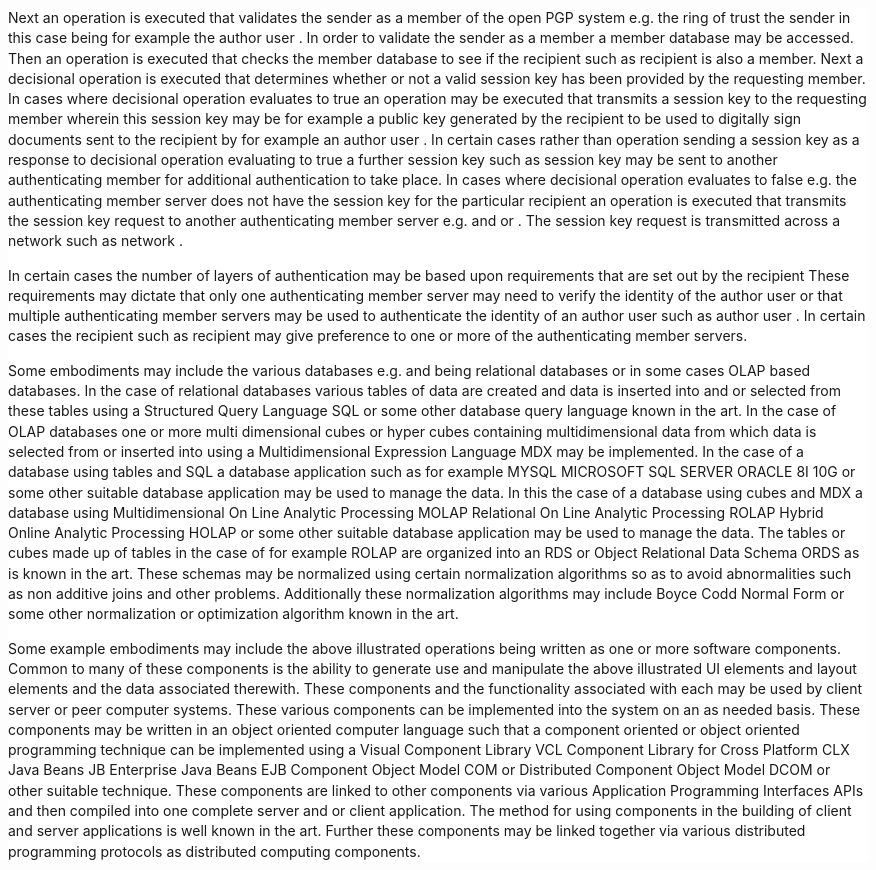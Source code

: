 Next an operation is executed that validates the sender as a member of the open PGP system e.g. the ring of trust the sender in this case being for example the author user . In order to validate the sender as a member a member database may be accessed. Then an operation is executed that checks the member database to see if the recipient such as recipient is also a member. Next a decisional operation is executed that determines whether or not a valid session key has been provided by the requesting member. In cases where decisional operation evaluates to true an operation may be executed that transmits a session key to the requesting member wherein this session key may be for example a public key generated by the recipient to be used to digitally sign documents sent to the recipient by for example an author user . In certain cases rather than operation sending a session key as a response to decisional operation evaluating to true a further session key such as session key may be sent to another authenticating member for additional authentication to take place. In cases where decisional operation evaluates to false e.g. the authenticating member server does not have the session key for the particular recipient an operation is executed that transmits the session key request to another authenticating member server e.g. and or . The session key request is transmitted across a network such as network .

In certain cases the number of layers of authentication may be based upon requirements that are set out by the recipient These requirements may dictate that only one authenticating member server may need to verify the identity of the author user or that multiple authenticating member servers may be used to authenticate the identity of an author user such as author user . In certain cases the recipient such as recipient may give preference to one or more of the authenticating member servers.

Some embodiments may include the various databases e.g. and being relational databases or in some cases OLAP based databases. In the case of relational databases various tables of data are created and data is inserted into and or selected from these tables using a Structured Query Language SQL or some other database query language known in the art. In the case of OLAP databases one or more multi dimensional cubes or hyper cubes containing multidimensional data from which data is selected from or inserted into using a Multidimensional Expression Language MDX may be implemented. In the case of a database using tables and SQL a database application such as for example MYSQL MICROSOFT SQL SERVER ORACLE 8I 10G or some other suitable database application may be used to manage the data. In this the case of a database using cubes and MDX a database using Multidimensional On Line Analytic Processing MOLAP Relational On Line Analytic Processing ROLAP Hybrid Online Analytic Processing HOLAP or some other suitable database application may be used to manage the data. The tables or cubes made up of tables in the case of for example ROLAP are organized into an RDS or Object Relational Data Schema ORDS as is known in the art. These schemas may be normalized using certain normalization algorithms so as to avoid abnormalities such as non additive joins and other problems. Additionally these normalization algorithms may include Boyce Codd Normal Form or some other normalization or optimization algorithm known in the art.

Some example embodiments may include the above illustrated operations being written as one or more software components. Common to many of these components is the ability to generate use and manipulate the above illustrated UI elements and layout elements and the data associated therewith. These components and the functionality associated with each may be used by client server or peer computer systems. These various components can be implemented into the system on an as needed basis. These components may be written in an object oriented computer language such that a component oriented or object oriented programming technique can be implemented using a Visual Component Library VCL Component Library for Cross Platform CLX Java Beans JB Enterprise Java Beans EJB Component Object Model COM or Distributed Component Object Model DCOM or other suitable technique. These components are linked to other components via various Application Programming Interfaces APIs and then compiled into one complete server and or client application. The method for using components in the building of client and server applications is well known in the art. Further these components may be linked together via various distributed programming protocols as distributed computing components.
